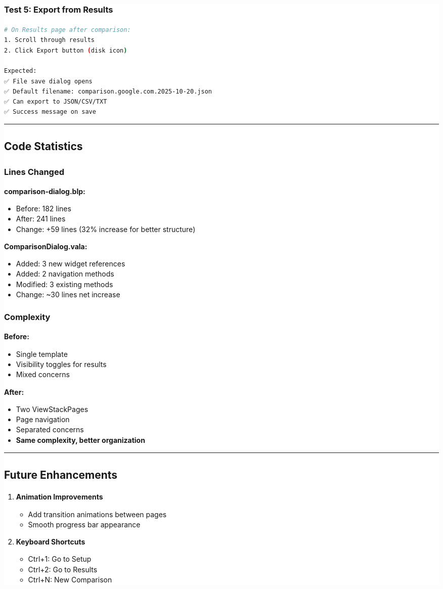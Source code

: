 ### Test 5: Export from Results
```bash
# On Results page after comparison:
1. Scroll through results
2. Click Export button (disk icon)

Expected:
✅ File save dialog opens
✅ Default filename: comparison.google.com.2025-10-20.json
✅ Can export to JSON/CSV/TXT
✅ Success message on save
```

---

## Code Statistics

### Lines Changed

**comparison-dialog.blp:**
- Before: 182 lines
- After: 241 lines
- Change: +59 lines (32% increase for better structure)

**ComparisonDialog.vala:**
- Added: 3 new widget references
- Added: 2 navigation methods
- Modified: 3 existing methods
- Change: ~30 lines net increase

### Complexity

**Before:**
- Single template
- Visibility toggles for results
- Mixed concerns

**After:**
- Two ViewStackPages
- Page navigation
- Separated concerns
- **Same complexity, better organization**

---

## Future Enhancements

1. **Animation Improvements**
   - Add transition animations between pages
   - Smooth progress bar appearance

2. **Keyboard Shortcuts**
   - Ctrl+1: Go to Setup
   - Ctrl+2: Go to Results
   - Ctrl+N: New Comparison
